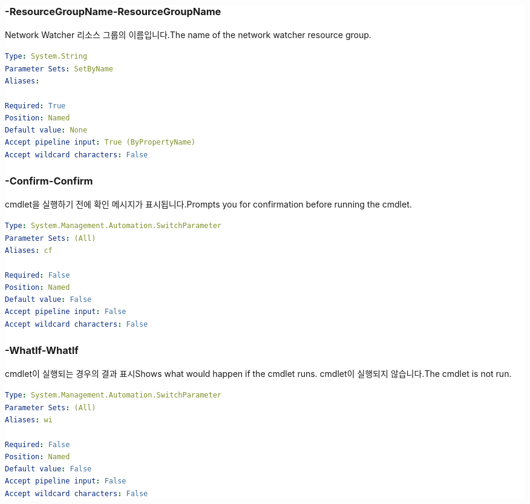 ### <span data-ttu-id="f5fec-130">-ResourceGroupName</span><span class="sxs-lookup"><span data-stu-id="f5fec-130">-ResourceGroupName</span></span>
<span data-ttu-id="f5fec-131">Network Watcher 리소스 그룹의 이름입니다.</span><span class="sxs-lookup"><span data-stu-id="f5fec-131">The name of the network watcher resource group.</span></span>

```yaml
Type: System.String
Parameter Sets: SetByName
Aliases:

Required: True
Position: Named
Default value: None
Accept pipeline input: True (ByPropertyName)
Accept wildcard characters: False
```

### <span data-ttu-id="f5fec-132">-Confirm</span><span class="sxs-lookup"><span data-stu-id="f5fec-132">-Confirm</span></span>
<span data-ttu-id="f5fec-133">cmdlet을 실행하기 전에 확인 메시지가 표시됩니다.</span><span class="sxs-lookup"><span data-stu-id="f5fec-133">Prompts you for confirmation before running the cmdlet.</span></span>

```yaml
Type: System.Management.Automation.SwitchParameter
Parameter Sets: (All)
Aliases: cf

Required: False
Position: Named
Default value: False
Accept pipeline input: False
Accept wildcard characters: False
```

### <span data-ttu-id="f5fec-134">-WhatIf</span><span class="sxs-lookup"><span data-stu-id="f5fec-134">-WhatIf</span></span>
<span data-ttu-id="f5fec-135">cmdlet이 실행되는 경우의 결과 표시</span><span class="sxs-lookup"><span data-stu-id="f5fec-135">Shows what would happen if the cmdlet runs.</span></span>
<span data-ttu-id="f5fec-136">cmdlet이 실행되지 않습니다.</span><span class="sxs-lookup"><span data-stu-id="f5fec-136">The cmdlet is not run.</span></span>

```yaml
Type: System.Management.Automation.SwitchParameter
Parameter Sets: (All)
Aliases: wi

Required: False
Position: Named
Default value: False
Accept pipeline input: False
Accept wildcard characters: False
```
